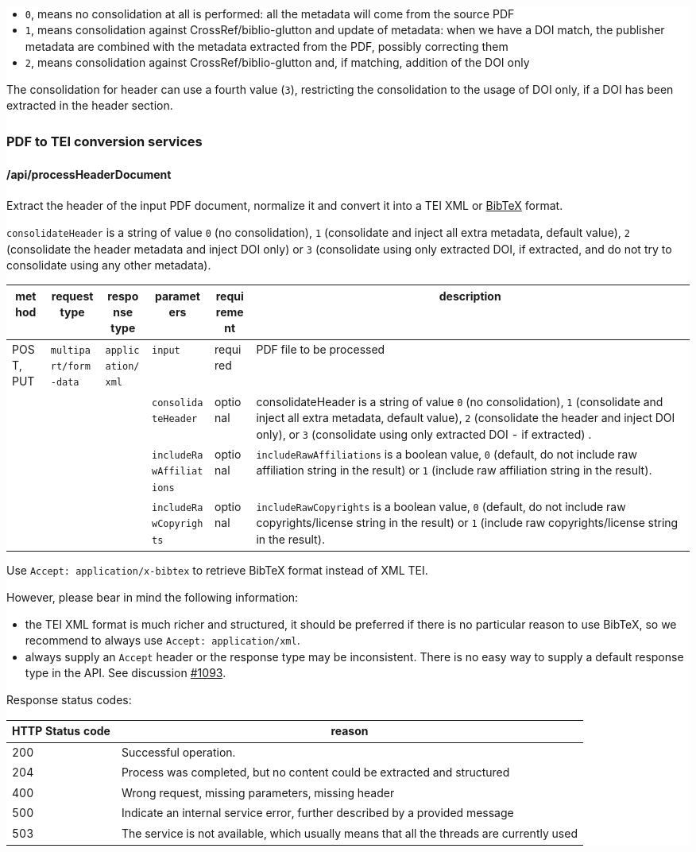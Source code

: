 * `0`, means no consolidation at all is performed: all the metadata will come from the source PDF
* `1`, means consolidation against CrossRef/biblio-glutton and update of metadata: when we have a DOI match, the publisher metadata are combined with the metadata extracted from the PDF, possibly correcting them
* `2`, means consolidation against CrossRef/biblio-glutton and, if matching, addition of the DOI only

The consolidation for header can use a fourth value (`3`), restricting the consolidation to the usage of DOI only, if a DOI has been extracted in the header section. 

### PDF to TEI conversion services

#### /api/processHeaderDocument

Extract the header of the input PDF document, normalize it and convert it into a TEI XML or [BibTeX] format.

`consolidateHeader` is a string of value `0` (no consolidation), `1` (consolidate and inject all extra metadata, default value), `2` (consolidate the header metadata and inject DOI only) or `3` (consolidate using only extracted DOI, if extracted, and do not try to consolidate using any other metadata).

| method     | request type          | response type       | parameters               | requirement    | description                                                                                                                                                                                                                                      |
|------------|-----------------------|---------------------|--------------------------|----------------|--------------------------------------------------------------------------------------------------------------------------------------------------------------------------------------------------------------------------------------------------|
| POST, PUT  | `multipart/form-data` | `application/xml`   | `input`                  | required       | PDF file to be processed                                                                                                                                                                                                                         |
|            |                       |                     | `consolidateHeader`      | optional       | consolidateHeader is a string of value `0` (no consolidation), `1` (consolidate and inject all extra metadata, default value), `2` (consolidate the header and inject DOI only), or `3` (consolidate  using only extracted DOI - if extracted) . |
|            |                       |                     | `includeRawAffiliations` | optional       | `includeRawAffiliations` is a boolean value, `0` (default, do not include raw affiliation string in the result) or `1` (include raw affiliation string in the result).                                                                           |
|            |                       |                     | `includeRawCopyrights`   | optional       | `includeRawCopyrights` is a boolean value, `0` (default, do not include raw copyrights/license string in the result) or `1` (include raw copyrights/license string in the result).                                                               |

Use `Accept: application/x-bibtex` to retrieve BibTeX format instead of XML TEI. 

However, please bear in mind the following information:

* the TEI XML format is much richer and structured, it should be preferred if there is no particular reason to use BibTeX, so we recommend to always use `Accept: application/xml`.
* always supply an `Accept` header or the response type may be inconsistent. There is no easy way to supply a default response type in the API. See discussion [#1093](https://github.com/kermitt2/grobid/issues/1093).


Response status codes:

| HTTP Status code  | reason                                                                                    |
|-------------------|-------------------------------------------------------------------------------------------|
| 200               | Successful operation.                                                                     |
| 204               | Process was completed, but no content could be extracted and structured                   |
| 400               | Wrong request, missing parameters, missing header                                         |
| 500               | Indicate an internal service error, further described by a provided message               |
| 503               | The service is not available, which usually means that all the threads are currently used |


[BibTeX]: https://en.wikipedia.org/wiki/BibTeX
[PDF.js]: https://mozilla.github.io/pdf.js/